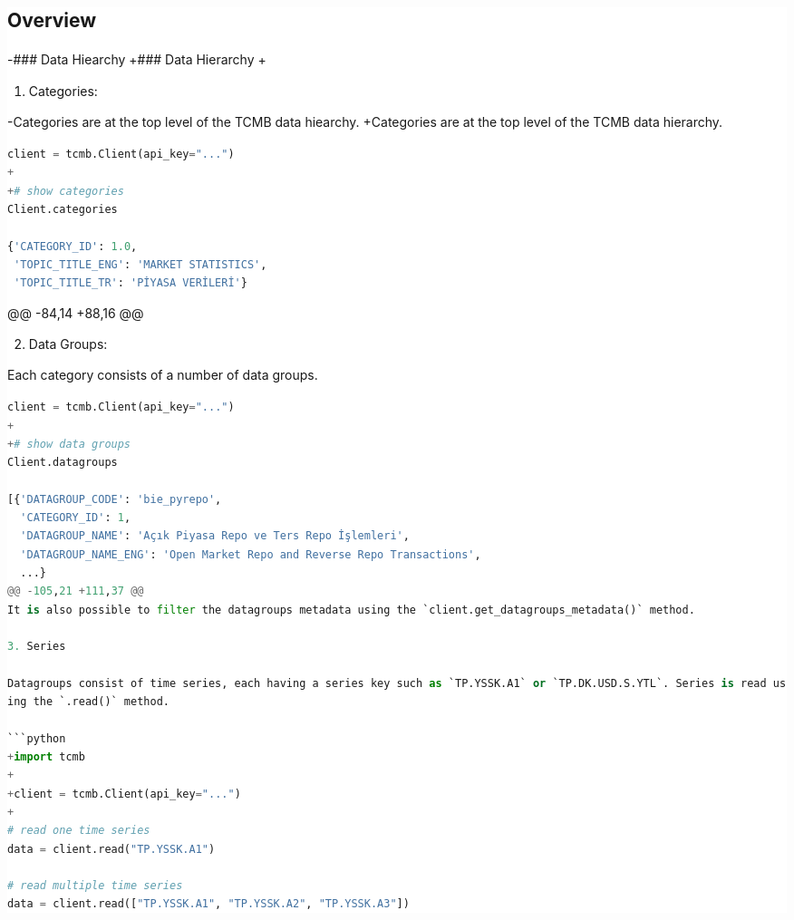  ## Overview
 
-### Data Hiearchy
+### Data Hierarchy
+
 1. Categories:
 
-Categories are at the top level of the TCMB data hiearchy.
+Categories are at the top level of the TCMB data hierarchy.
 
 ```python
 client = tcmb.Client(api_key="...")
+
+# show categories
 Client.categories
 
 {'CATEGORY_ID': 1.0,
  'TOPIC_TITLE_ENG': 'MARKET STATISTICS',
  'TOPIC_TITLE_TR': 'PİYASA VERİLERİ'}
 ```
 
@@ -84,14 +88,16 @@
 
 2. Data Groups: 
 
 Each category consists of a number of data groups.
 
 ```python
 client = tcmb.Client(api_key="...")
+
+# show data groups
 Client.datagroups
 
 [{'DATAGROUP_CODE': 'bie_pyrepo',
   'CATEGORY_ID': 1,
   'DATAGROUP_NAME': 'Açık Piyasa Repo ve Ters Repo İşlemleri',
   'DATAGROUP_NAME_ENG': 'Open Market Repo and Reverse Repo Transactions',
   ...}
@@ -105,21 +111,37 @@
 It is also possible to filter the datagroups metadata using the `client.get_datagroups_metadata()` method.
 
 3. Series
 
 Datagroups consist of time series, each having a series key such as `TP.YSSK.A1` or `TP.DK.USD.S.YTL`. Series is read using the `.read()` method.
 
 ```python
+import tcmb
+
+client = tcmb.Client(api_key="...")
+
 # read one time series
 data = client.read("TP.YSSK.A1")
 
 # read multiple time series
 data = client.read(["TP.YSSK.A1", "TP.YSSK.A2", "TP.YSSK.A3"])
 ```
 